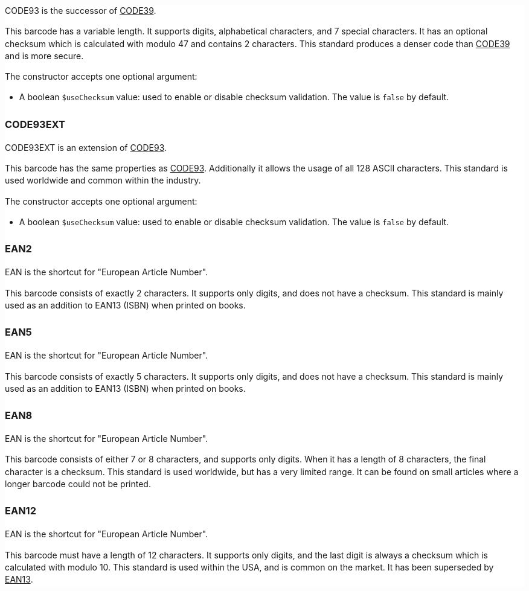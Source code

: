 CODE93 is the successor of [CODE39](#code39).

This barcode has a variable length. It supports digits, alphabetical characters,
and 7 special characters. It has an optional checksum which is calculated with
modulo 47 and contains 2 characters. This standard produces a denser code than
[CODE39](#code39) and is more secure.

The constructor accepts one optional argument:

- A boolean `$useChecksum` value: used to enable or disable checksum validation.
  The value is `false` by default.

### CODE93EXT

CODE93EXT is an extension of [CODE93](#code93).

This barcode has the same properties as [CODE93](#code93). Additionally it
allows the usage of all 128 ASCII characters. This standard is used worldwide
and common within the industry.

The constructor accepts one optional argument:

- A boolean `$useChecksum` value: used to enable or disable checksum validation.
  The value is `false` by default.

### EAN2

EAN is the shortcut for "European Article Number".

This barcode consists of exactly 2 characters. It supports only digits, and does
not have a checksum. This standard is mainly used as an addition to EAN13 (ISBN)
when printed on books.

### EAN5

EAN is the shortcut for "European Article Number".

This barcode consists of exactly 5 characters. It supports only digits, and does
not have a checksum. This standard is mainly used as an addition to EAN13 (ISBN)
when printed on books.

### EAN8

EAN is the shortcut for "European Article Number".

This barcode consists of either 7 or 8 characters, and supports only digits.
When it has a length of 8 characters, the final character is a checksum. This
standard is used worldwide, but has a very limited range. It can be found on
small articles where a longer barcode could not be printed.

### EAN12

EAN is the shortcut for "European Article Number".

This barcode must have a length of 12 characters. It supports only digits, and
the last digit is always a checksum which is calculated with modulo 10. This
standard is used within the USA, and is common on the market. It has been
superseded by [EAN13](#ean13).
